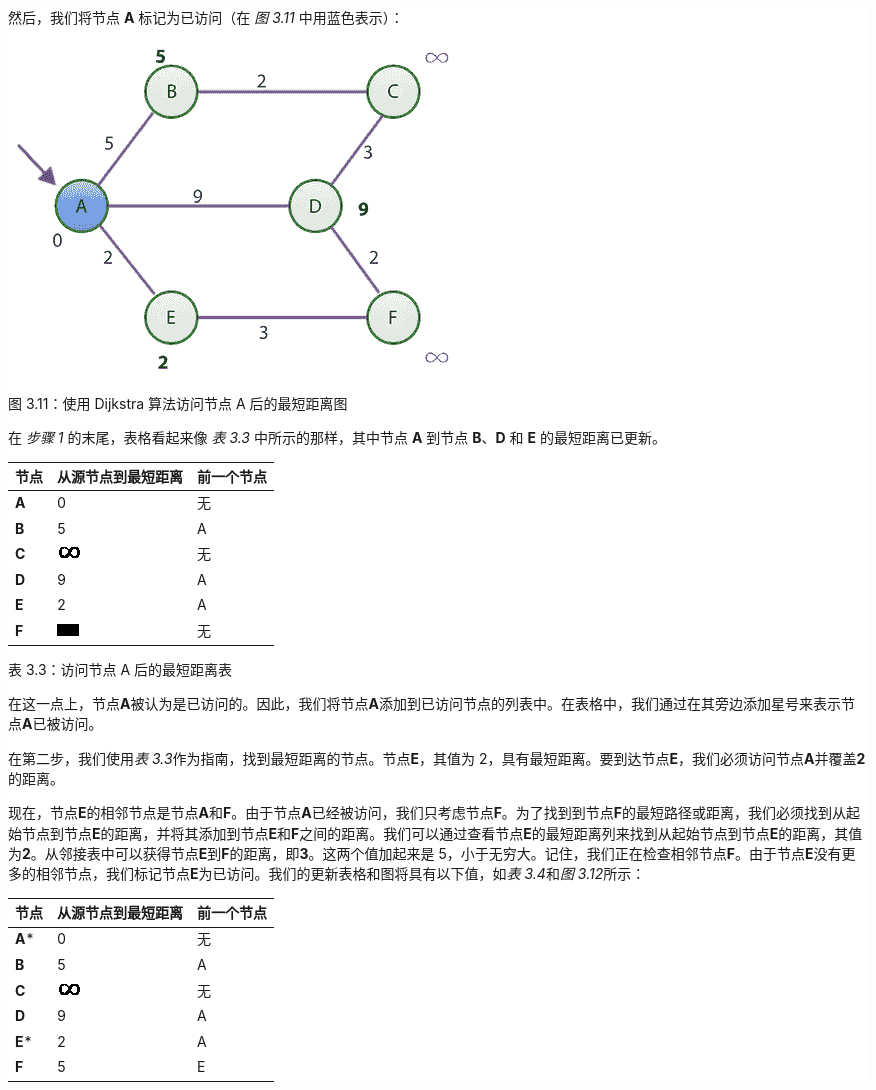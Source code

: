 然后，我们将节点 **A** 标记为已访问（在 *图 3.11* 中用蓝色表示）：

![图表描述自动生成](img/B17217_03_11.png)

图 3.11：使用 Dijkstra 算法访问节点 A 后的最短距离图

在 *步骤 1* 的末尾，表格看起来像 *表 3.3* 中所示的那样，其中节点 **A** 到节点 **B**、**D** 和 **E** 的最短距离已更新。

| **节点** | **从源节点到最短距离** | **前一个节点** |
| --- | --- | --- |
| **A** | 0 | 无 |
| **B** | 5 | A |
| **C** | ![图片](img/B17217_03_008.png) | 无 |
| **D** | 9 | A |
| **E** | 2 | A |
| **F** | ![图片](img/B17217_03_009.png) | 无 |

表 3.3：访问节点 A 后的最短距离表

在这一点上，节点**A**被认为是已访问的。因此，我们将节点**A**添加到已访问节点的列表中。在表格中，我们通过在其旁边添加星号来表示节点**A**已被访问。

在第二步，我们使用*表 3.3*作为指南，找到最短距离的节点。节点**E**，其值为 2，具有最短距离。要到达节点**E**，我们必须访问节点**A**并覆盖**2**的距离。

现在，节点**E**的相邻节点是节点**A**和**F**。由于节点**A**已经被访问，我们只考虑节点**F**。为了找到到节点**F**的最短路径或距离，我们必须找到从起始节点到节点**E**的距离，并将其添加到节点**E**和**F**之间的距离。我们可以通过查看节点**E**的最短距离列来找到从起始节点到节点**E**的距离，其值为**2**。从邻接表中可以获得节点**E**到**F**的距离，即**3**。这两个值加起来是 5，小于无穷大。记住，我们正在检查相邻节点**F**。由于节点**E**没有更多的相邻节点，我们标记节点**E**为已访问。我们的更新表格和图将具有以下值，如*表 3.4*和*图 3.12*所示：

| **节点** | **从源节点到最短距离** | **前一个节点** |
| --- | --- | --- |
| **A*** | 0 | 无 |
| **B** | 5 | A |
| **C** | ![图片](img/B17217_03_010.png) | 无 |
| **D** | 9 | A |
| **E*** | 2 | A |
| **F** | 5 | E |
